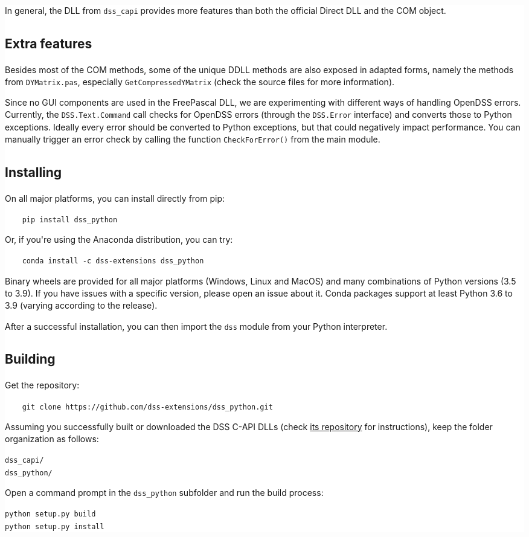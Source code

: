 In general, the DLL from `dss_capi` provides more features than both the official Direct DLL and the COM object.
    
## Extra features

Besides most of the COM methods, some of the unique DDLL methods are also exposed in adapted forms, namely the methods from `DYMatrix.pas`, especially `GetCompressedYMatrix` (check the source files for more information).

Since no GUI components are used in the FreePascal DLL, we are experimenting with different ways of handling OpenDSS errors. Currently, the `DSS.Text.Command` call checks for OpenDSS errors (through the `DSS.Error` interface) and converts those to Python exceptions. Ideally every error should be converted to Python exceptions, but that could negatively impact performance. You can manually trigger an error check by calling the function `CheckForError()` from the main module.


## Installing

On all major platforms, you can install directly from pip:

```
    pip install dss_python
```

Or, if you're using the Anaconda distribution, you can try:

```
    conda install -c dss-extensions dss_python
```

Binary wheels are provided for all major platforms (Windows, Linux and MacOS) and many combinations of Python versions (3.5 to 3.9). If you have issues with a specific version, please open an issue about it. Conda packages support at least Python 3.6 to 3.9 (varying according to the release).

After a successful installation, you can then import the `dss` module from your Python interpreter.

## Building

Get the repository:

```
    git clone https://github.com/dss-extensions/dss_python.git
```    
    
Assuming you successfully built or downloaded the DSS C-API DLLs (check [its repository](http://github.com/dss-extensions/dss_capi/) for instructions), keep the folder organization as follows:

```
dss_capi/
dss_python/
```

Open a command prompt in the `dss_python` subfolder and run the build process:

```
python setup.py build
python setup.py install
```
